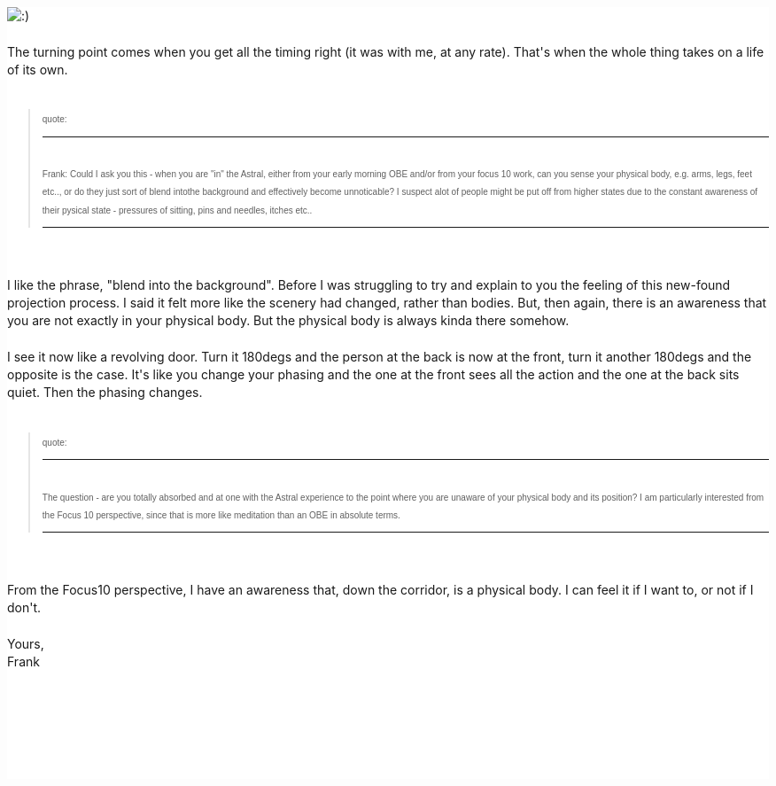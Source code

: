 <img alt=":)" class="smiley" src="https://www.astralpulse.com/forums/Smileys/fugue/smiley.png" title="Smiley"/>
<br>
<br>
The turning point comes when you get all the timing right (it was with me, at any rate). That's when the whole thing takes on a life of its own.
<br>
<br>
<blockquote id="quote">
 <font face='"Arial"' id="quote" size="1">
  quote:
  <hr height="1" id="quote" noshade=""/>
  <br>
  Frank: Could I ask you this - when you are "in" the Astral, either from your early morning OBE and/or from your focus 10 work, can you sense your physical body, e.g. arms, legs, feet etc.., or do they just sort of blend intothe background and effectively become unnoticable? I suspect alot of people might be put off from higher states due to the constant awareness of their pysical state - pressures of sitting, pins and needles, itches etc..
  <br>
  <hr height="1" id="quote" noshade=""/>
 </font>
</blockquote>
<br>
<br>
I like the phrase, "blend into the background". Before I was struggling to try and explain to you the feeling of this new-found projection process. I said it felt more like the scenery had changed, rather than bodies. But, then again, there is an awareness that you are not exactly in your physical body. But the physical body is always kinda there somehow.
<br>
<br>
I see it now like a revolving door. Turn it 180degs and the person at the back is now at the front, turn it another 180degs and the opposite is the case. It's like you change your phasing and the one at the front sees all the action and the one at the back sits quiet. Then the phasing changes.
<br>
<br>
<blockquote id="quote">
 <font face='"Arial"' id="quote" size="1">
  quote:
  <hr height="1" id="quote" noshade=""/>
  <br>
  The question - are you totally absorbed and at one with the Astral experience to the point where you are unaware of your physical body and its position? I am particularly interested from the Focus 10 perspective, since that is more like meditation than an OBE in absolute terms.
  <br>
  <hr height="1" id="quote" noshade=""/>
 </font>
</blockquote>
<br>
<br>
From the Focus10 perspective, I have an awareness that, down the corridor, is a physical body. I can feel it if I want to, or not if I don't.
<br>
<br>
Yours,
<br>
Frank
<br>
<br>
<br>
<br>
<br>
<br>
<br>
</section>